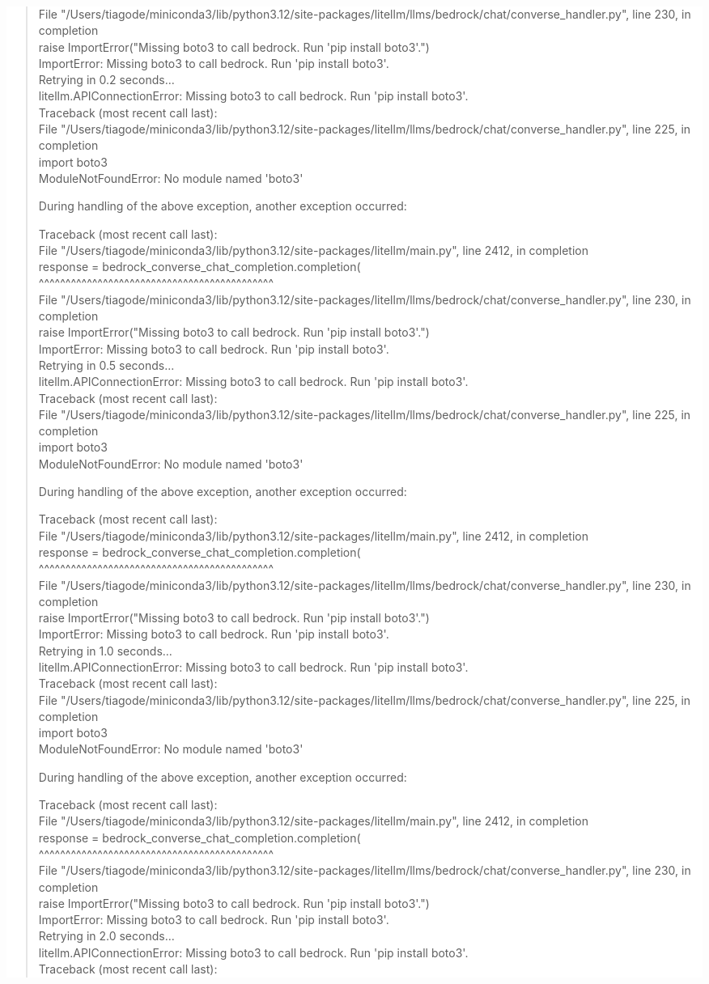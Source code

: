 > File "/Users/tiagode/miniconda3/lib/python3.12/site-packages/litellm/llms/bedrock/chat/converse_handler.py", line 230, in completion  
> raise ImportError("Missing boto3 to call bedrock. Run 'pip install boto3'.")  
> ImportError: Missing boto3 to call bedrock. Run 'pip install boto3'.  
> Retrying in 0.2 seconds...  
> litellm.APIConnectionError: Missing boto3 to call bedrock. Run 'pip install boto3'.  
> Traceback (most recent call last):  
> File "/Users/tiagode/miniconda3/lib/python3.12/site-packages/litellm/llms/bedrock/chat/converse_handler.py", line 225, in completion  
> import boto3  
> ModuleNotFoundError: No module named 'boto3'  
>  
> During handling of the above exception, another exception occurred:  
>  
> Traceback (most recent call last):  
> File "/Users/tiagode/miniconda3/lib/python3.12/site-packages/litellm/main.py", line 2412, in completion  
> response = bedrock_converse_chat_completion.completion(  
> ^^^^^^^^^^^^^^^^^^^^^^^^^^^^^^^^^^^^^^^^^^^^  
> File "/Users/tiagode/miniconda3/lib/python3.12/site-packages/litellm/llms/bedrock/chat/converse_handler.py", line 230, in completion  
> raise ImportError("Missing boto3 to call bedrock. Run 'pip install boto3'.")  
> ImportError: Missing boto3 to call bedrock. Run 'pip install boto3'.  
> Retrying in 0.5 seconds...  
> litellm.APIConnectionError: Missing boto3 to call bedrock. Run 'pip install boto3'.  
> Traceback (most recent call last):  
> File "/Users/tiagode/miniconda3/lib/python3.12/site-packages/litellm/llms/bedrock/chat/converse_handler.py", line 225, in completion  
> import boto3  
> ModuleNotFoundError: No module named 'boto3'  
>  
> During handling of the above exception, another exception occurred:  
>  
> Traceback (most recent call last):  
> File "/Users/tiagode/miniconda3/lib/python3.12/site-packages/litellm/main.py", line 2412, in completion  
> response = bedrock_converse_chat_completion.completion(  
> ^^^^^^^^^^^^^^^^^^^^^^^^^^^^^^^^^^^^^^^^^^^^  
> File "/Users/tiagode/miniconda3/lib/python3.12/site-packages/litellm/llms/bedrock/chat/converse_handler.py", line 230, in completion  
> raise ImportError("Missing boto3 to call bedrock. Run 'pip install boto3'.")  
> ImportError: Missing boto3 to call bedrock. Run 'pip install boto3'.  
> Retrying in 1.0 seconds...  
> litellm.APIConnectionError: Missing boto3 to call bedrock. Run 'pip install boto3'.  
> Traceback (most recent call last):  
> File "/Users/tiagode/miniconda3/lib/python3.12/site-packages/litellm/llms/bedrock/chat/converse_handler.py", line 225, in completion  
> import boto3  
> ModuleNotFoundError: No module named 'boto3'  
>  
> During handling of the above exception, another exception occurred:  
>  
> Traceback (most recent call last):  
> File "/Users/tiagode/miniconda3/lib/python3.12/site-packages/litellm/main.py", line 2412, in completion  
> response = bedrock_converse_chat_completion.completion(  
> ^^^^^^^^^^^^^^^^^^^^^^^^^^^^^^^^^^^^^^^^^^^^  
> File "/Users/tiagode/miniconda3/lib/python3.12/site-packages/litellm/llms/bedrock/chat/converse_handler.py", line 230, in completion  
> raise ImportError("Missing boto3 to call bedrock. Run 'pip install boto3'.")  
> ImportError: Missing boto3 to call bedrock. Run 'pip install boto3'.  
> Retrying in 2.0 seconds...  
> litellm.APIConnectionError: Missing boto3 to call bedrock. Run 'pip install boto3'.  
> Traceback (most recent call last):  
